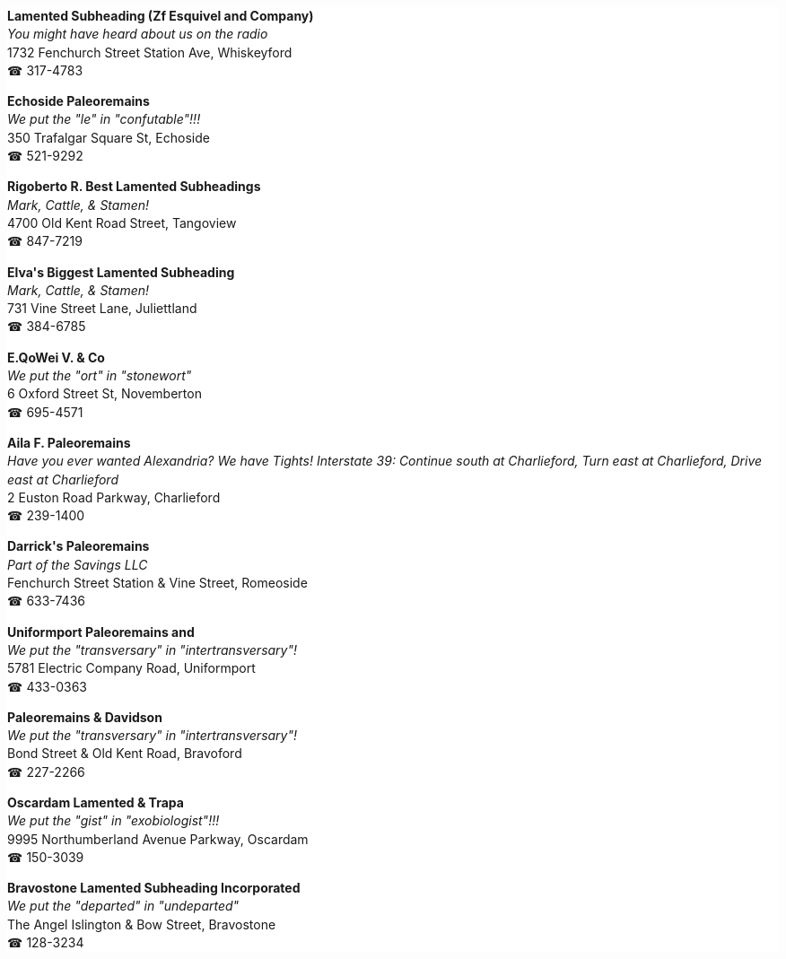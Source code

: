 **Lamented Subheading (Zf Esquivel and Company)**  
_You might have heard about us on the radio_  
1732 Fenchurch Street Station Ave, Whiskeyford  
☎ 317-4783

**Echoside Paleoremains**  
_We put the "le" in "confutable"!!!_  
350 Trafalgar Square St, Echoside  
☎ 521-9292

**Rigoberto R. Best Lamented Subheadings**  
_Mark, Cattle, & Stamen!_  
4700 Old Kent Road Street, Tangoview  
☎ 847-7219

**Elva's Biggest Lamented Subheading**  
_Mark, Cattle, & Stamen!_  
731 Vine Street Lane, Juliettland  
☎ 384-6785

**E.QoWei V. & Co**  
_We put the "ort" in "stonewort"_  
6 Oxford Street St, Novemberton  
☎ 695-4571

**Aila F. Paleoremains**  
_Have you ever wanted Alexandria? We have Tights! 
Interstate 39: Continue south at Charlieford, Turn east at Charlieford, Drive east at Charlieford_  
2 Euston Road Parkway, Charlieford  
☎ 239-1400

**Darrick's Paleoremains**  
_Part of the Savings LLC_  
Fenchurch Street Station & Vine Street, Romeoside  
☎ 633-7436

**Uniformport Paleoremains and**  
_We put the "transversary" in "intertransversary"!_  
5781 Electric Company Road, Uniformport  
☎ 433-0363

**Paleoremains & Davidson**  
_We put the "transversary" in "intertransversary"!_  
Bond Street & Old Kent Road, Bravoford  
☎ 227-2266

**Oscardam Lamented & Trapa**  
_We put the "gist" in "exobiologist"!!!_  
9995 Northumberland Avenue Parkway, Oscardam  
☎ 150-3039

**Bravostone Lamented Subheading Incorporated**  
_We put the "departed" in "undeparted"_  
The Angel Islington & Bow Street, Bravostone  
☎ 128-3234
